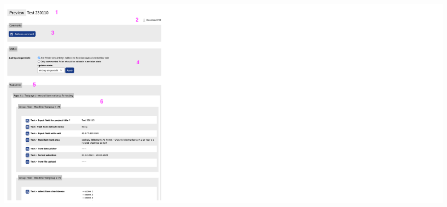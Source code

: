  <img src="../Images/Manual/Management/proposal-preview.png" style="max-width:315px;height:auto" />
